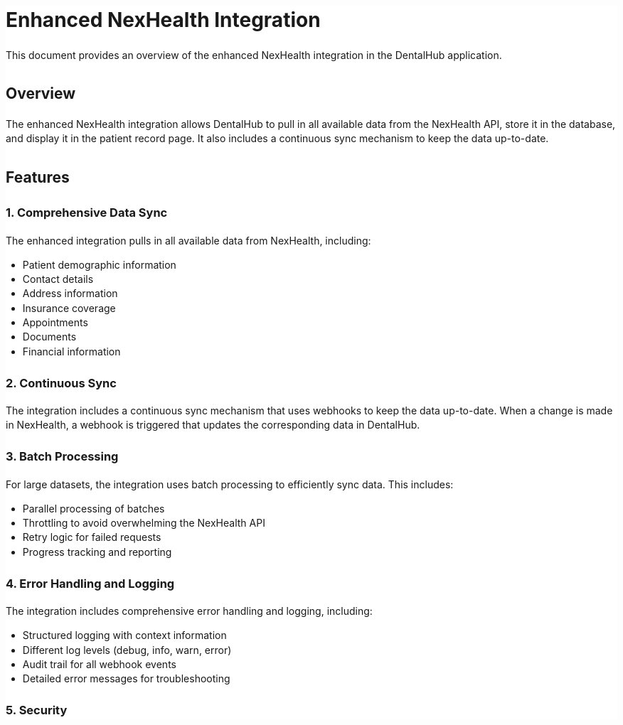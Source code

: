 # Enhanced NexHealth Integration

This document provides an overview of the enhanced NexHealth integration in the DentalHub application.

## Overview

The enhanced NexHealth integration allows DentalHub to pull in all available data from the NexHealth API, store it in the database, and display it in the patient record page. It also includes a continuous sync mechanism to keep the data up-to-date.

## Features

### 1. Comprehensive Data Sync

The enhanced integration pulls in all available data from NexHealth, including:

- Patient demographic information
- Contact details
- Address information
- Insurance coverage
- Appointments
- Documents
- Financial information

### 2. Continuous Sync

The integration includes a continuous sync mechanism that uses webhooks to keep the data up-to-date. When a change is made in NexHealth, a webhook is triggered that updates the corresponding data in DentalHub.

### 3. Batch Processing

For large datasets, the integration uses batch processing to efficiently sync data. This includes:

- Parallel processing of batches
- Throttling to avoid overwhelming the NexHealth API
- Retry logic for failed requests
- Progress tracking and reporting

### 4. Error Handling and Logging

The integration includes comprehensive error handling and logging, including:

- Structured logging with context information
- Different log levels (debug, info, warn, error)
- Audit trail for all webhook events
- Detailed error messages for troubleshooting

### 5. Security
